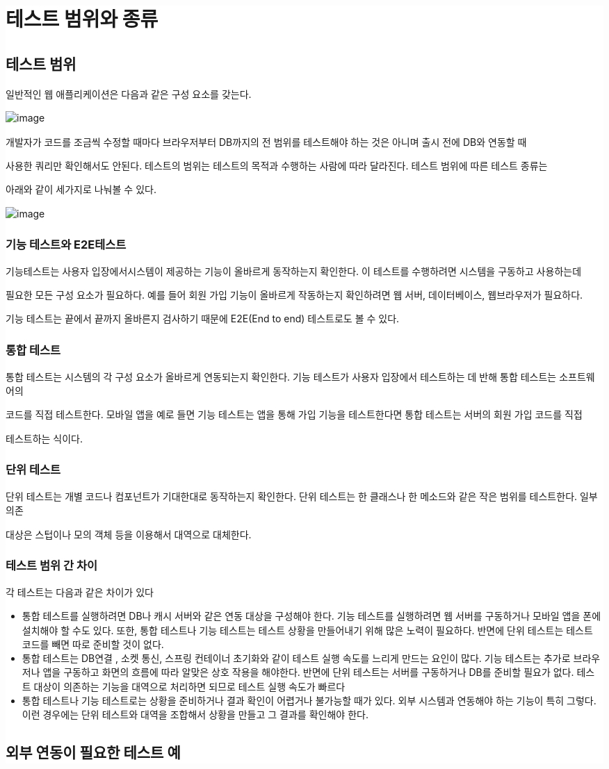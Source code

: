 # 테스트 범위와 종류

## 테스트 범위

일반적인 웹 애플리케이션은 다음과 같은 구성 요소를 갖는다.

![image](https://user-images.githubusercontent.com/40031858/135755987-ad40bbc7-0fd1-43c9-b009-01a2b6975c27.png)

개발자가 코드를 조금씩 수정할 때마다 브라우저부터 DB까지의 전 범위를 테스트해야 하는 것은 아니며 출시 전에 DB와 연동할 때

사용한 쿼리만 확인해서도 안된다. 테스트의 범위는 테스트의 목적과 수행하는 사람에 따라 달라진다. 테스트 범위에 따른 테스트 종류는

아래와 같이 세가지로 나눠볼 수 있다.

![image](https://user-images.githubusercontent.com/40031858/135756130-4043c159-92c8-4479-bae9-51bd8d825a80.png)

### 기능 테스트와 E2E테스트

기능테스트는 사용자 입장에서시스템이 제공하는 기능이 올바르게 동작하는지 확인한다. 이 테스트를 수행하려면 시스템을 구동하고 사용하는데

필요한 모든 구성 요소가 필요하다. 예를 들어 회원 가입 기능이 올바르게 작동하는지 확인하려면 웹 서버, 데이터베이스, 웹브라우저가 필요하다.

기능 테스트는 끝에서 끝까지 올바른지 검사하기 때문에 E2E(End to end) 테스트로도 볼 수 있다.

### 통합 테스트

통합 테스트는 시스템의 각 구성 요소가 올바르게 연동되는지 확인한다. 기능 테스트가 사용자 입장에서 테스트하는 데 반해 통합 테스트는 소프트웨어의

코드를 직접 테스트한다. 모바일 앱을 예로 들면 기능 테스트는 앱을 통해 가입 기능을 테스트한다면 통합 테스트는 서버의 회원 가입 코드를 직접

테스트하는 식이다.

### 단위 테스트

단위 테스트는 개별 코드나 컴포넌트가 기대한대로 동작하는지 확인한다. 단위 테스트는 한 클래스나 한 메소드와 같은 작은 범위를 테스트한다. 일부 의존

대상은 스텁이나 모의 객체 등을 이용해서 대역으로 대체한다.

### 테스트 범위 간 차이

각 테스트는 다음과 같은 차이가 있다

- 통합 테스트를 실행하려면 DB나 캐시 서버와 같은 연동 대상을 구성해야 한다. 기능 테스트를 실행하려면 웹 서버를 구동하거나 모바일 앱을 폰에 설치해야 할 수도 있다. 또한, 통합 테스트나 기능 테스트는 테스트
  상황을 만들어내기 위해 많은 노력이 필요하다. 반면에 단위 테스트는 테스트 코드를 빼면 따로 준비할 것이 없다.
- 통합 테스트는 DB연결 , 소켓 통신, 스프링 컨테이너 초기화와 같이 테스트 실행 속도를 느리게 만드는 요인이 많다. 기능 테스트는 추가로 브라우저나 앱을 구동하고 화면의 흐름에 따라 알맞은 상호 작용을
  해야한다. 반면에 단위 테스트는 서버를 구동하거나 DB를 준비할 필요가 없다. 테스트 대상이 의존하는 기능을 대역으로 처리하면 되므로 테스트 실행 속도가 빠르다
- 통합 테스트나 기능 테스트로는 상황을 준비하거나 결과 확인이 어렵거나 불가능할 때가 있다. 외부 시스템과 연동해야 하는 기능이 특히 그렇다. 이런 경우에는 단위 테스트와 대역을 조합해서 상황을 만들고 그 결과를
  확인해야 한다.

## 외부 연동이 필요한 테스트 예
